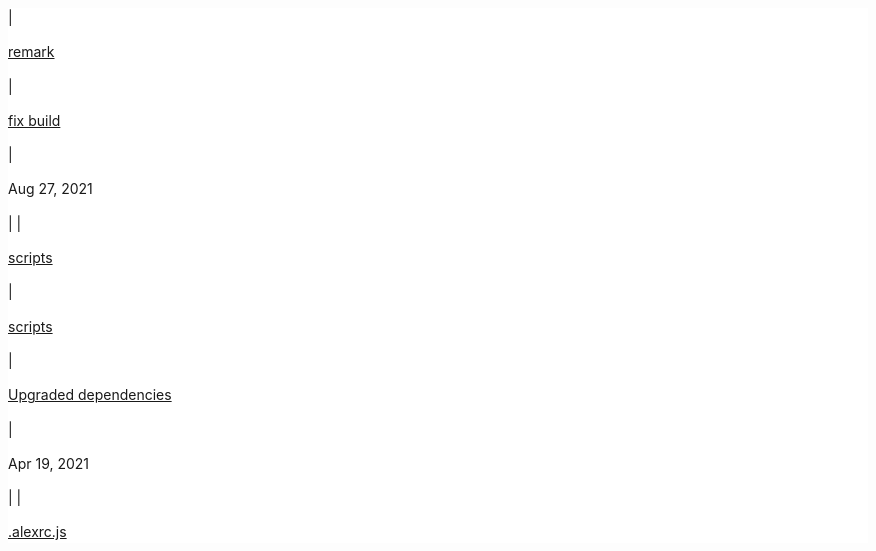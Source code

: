 
 | 

[remark](https://github.com/blitz-js/blitzjs.com/tree/main/remark "remark")







 | 

[fix build](https://github.com/blitz-js/blitzjs.com/commit/8cb6b3d4299fca953af1b72ef4619510d903054d "fix build")



 | 

Aug 27, 2021

 |
| 

[scripts](https://github.com/blitz-js/blitzjs.com/tree/main/scripts "scripts")







 | 

[scripts](https://github.com/blitz-js/blitzjs.com/tree/main/scripts "scripts")







 | 

[Upgraded dependencies](https://github.com/blitz-js/blitzjs.com/commit/15baf5e316a1a207570357fc5a504903fc427235 "Upgraded dependencies")



 | 

Apr 19, 2021

 |
| 

[.alexrc.js](https://github.com/blitz-js/blitzjs.com/blob/main/.alexrc.js ".alexrc.js")





